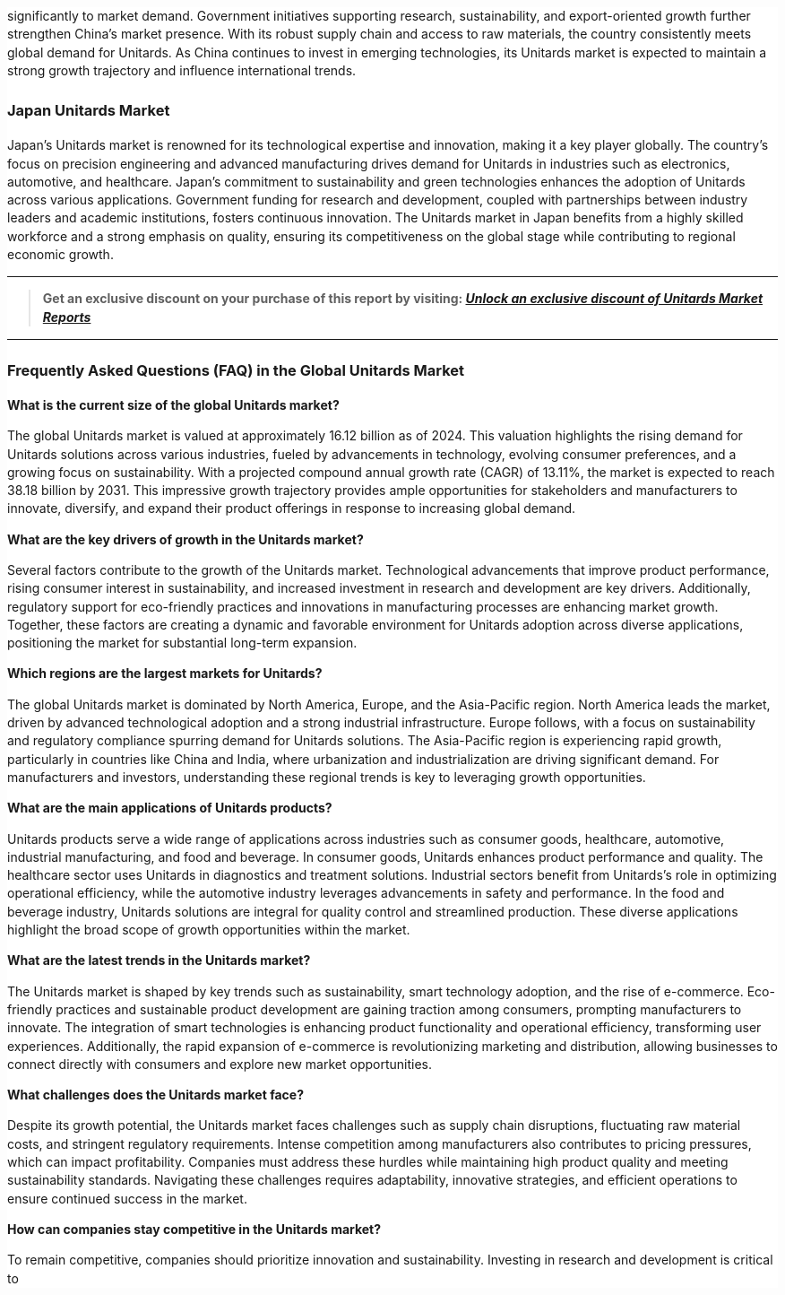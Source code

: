 significantly to market demand. Government initiatives supporting research, sustainability, and export-oriented growth further strengthen China&rsquo;s market presence. With its robust supply chain and access to raw materials, the country consistently meets global demand for Unitards. As China continues to invest in emerging technologies, its Unitards market is expected to maintain a strong growth trajectory and influence international trends.</p><h3>Japan Unitards Market</h3><p>Japan&rsquo;s Unitards market is renowned for its technological expertise and innovation, making it a key player globally. The country&rsquo;s focus on precision engineering and advanced manufacturing drives demand for Unitards in industries such as electronics, automotive, and healthcare. Japan&rsquo;s commitment to sustainability and green technologies enhances the adoption of Unitards across various applications. Government funding for research and development, coupled with partnerships between industry leaders and academic institutions, fosters continuous innovation. The Unitards market in Japan benefits from a highly skilled workforce and a strong emphasis on quality, ensuring its competitiveness on the global stage while contributing to regional economic growth.</p><hr /><blockquote><p><strong>Get an exclusive discount on your purchase of this report by visiting: <em><a href="://marketresearchpulse.com/ask-for-discount/60866?utm_source=Github&amp;utm_medium=022">Unlock an exclusive discount of Unitards Market Reports</a></em>&nbsp;</strong></p></blockquote><hr /><h3>Frequently Asked Questions (FAQ) in the Global Unitards Market</h3><p><strong>What is the current size of the global Unitards market?</strong></p><p>The global Unitards market is valued at approximately 16.12 billion as of 2024. This valuation highlights the rising demand for Unitards solutions across various industries, fueled by advancements in technology, evolving consumer preferences, and a growing focus on sustainability. With a projected compound annual growth rate (CAGR) of 13.11%, the market is expected to reach 38.18 billion by 2031. This impressive growth trajectory provides ample opportunities for stakeholders and manufacturers to innovate, diversify, and expand their product offerings in response to increasing global demand.</p><p><strong>What are the key drivers of growth in the Unitards market?</strong></p><p>Several factors contribute to the growth of the Unitards market. Technological advancements that improve product performance, rising consumer interest in sustainability, and increased investment in research and development are key drivers. Additionally, regulatory support for eco-friendly practices and innovations in manufacturing processes are enhancing market growth. Together, these factors are creating a dynamic and favorable environment for Unitards adoption across diverse applications, positioning the market for substantial long-term expansion.</p><p><strong>Which regions are the largest markets for Unitards?</strong></p><p>The global Unitards market is dominated by North America, Europe, and the Asia-Pacific region. North America leads the market, driven by advanced technological adoption and a strong industrial infrastructure. Europe follows, with a focus on sustainability and regulatory compliance spurring demand for Unitards solutions. The Asia-Pacific region is experiencing rapid growth, particularly in countries like China and India, where urbanization and industrialization are driving significant demand. For manufacturers and investors, understanding these regional trends is key to leveraging growth opportunities.</p><p><strong>What are the main applications of Unitards products?</strong></p><p>Unitards products serve a wide range of applications across industries such as consumer goods, healthcare, automotive, industrial manufacturing, and food and beverage. In consumer goods, Unitards enhances product performance and quality. The healthcare sector uses Unitards in diagnostics and treatment solutions. Industrial sectors benefit from Unitards&rsquo;s role in optimizing operational efficiency, while the automotive industry leverages advancements in safety and performance. In the food and beverage industry, Unitards solutions are integral for quality control and streamlined production. These diverse applications highlight the broad scope of growth opportunities within the market.</p><p><strong>What are the latest trends in the Unitards market?</strong></p><p>The Unitards market is shaped by key trends such as sustainability, smart technology adoption, and the rise of e-commerce. Eco-friendly practices and sustainable product development are gaining traction among consumers, prompting manufacturers to innovate. The integration of smart technologies is enhancing product functionality and operational efficiency, transforming user experiences. Additionally, the rapid expansion of e-commerce is revolutionizing marketing and distribution, allowing businesses to connect directly with consumers and explore new market opportunities.</p><p><strong>What challenges does the Unitards market face?</strong></p><p>Despite its growth potential, the Unitards market faces challenges such as supply chain disruptions, fluctuating raw material costs, and stringent regulatory requirements. Intense competition among manufacturers also contributes to pricing pressures, which can impact profitability. Companies must address these hurdles while maintaining high product quality and meeting sustainability standards. Navigating these challenges requires adaptability, innovative strategies, and efficient operations to ensure continued success in the market.</p><p><strong>How can companies stay competitive in the Unitards market?</strong></p><p>To remain competitive, companies should prioritize innovation and sustainability. Investing in research and development is critical to